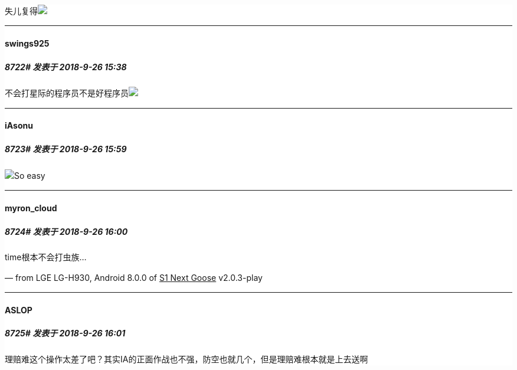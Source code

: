 失儿复得<img src="https://static.saraba1st.com/image/smiley/face2017/066.png" referrerpolicy="no-referrer">







-----

####  swings925  
##### 8722#       发表于 2018-9-26 15:38




不会打星际的程序员不是好程序员<img src="https://static.saraba1st.com/image/smiley/face2017/185.png" referrerpolicy="no-referrer">







-----

####  iAsonu  
##### 8723#       发表于 2018-9-26 15:59



<img src="https://static.saraba1st.com/image/smiley/face2017/037.png" referrerpolicy="no-referrer">So easy







-----

####  myron_cloud  
##### 8724#       发表于 2018-9-26 16:00




time根本不会打虫族…

— from LGE LG-H930, Android 8.0.0 of [S1 Next Goose](https://pan.baidu.com/s/1mi43uRm) v2.0.3-play







-----

####  ASLOP  
##### 8725#       发表于 2018-9-26 16:01




理赔难这个操作太差了吧？其实IA的正面作战也不强，防空也就几个，但是理赔难根本就是上去送啊

